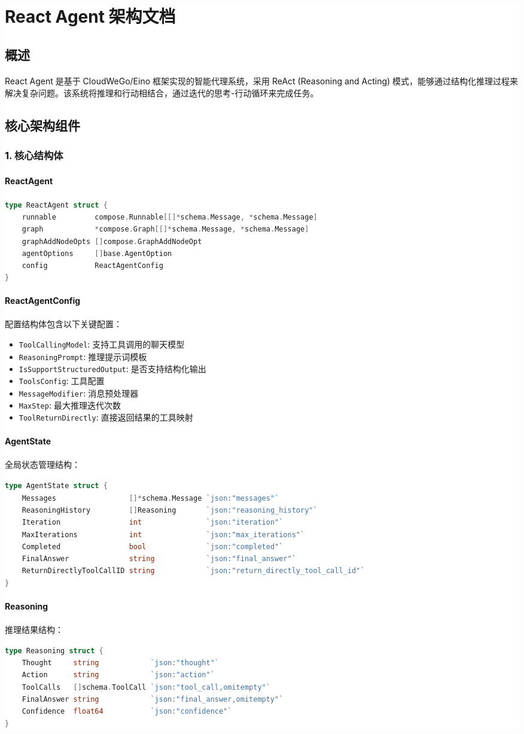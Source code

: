 # React Agent 架构文档

## 概述

React Agent 是基于 CloudWeGo/Eino 框架实现的智能代理系统，采用 ReAct (Reasoning and Acting) 模式，能够通过结构化推理过程来解决复杂问题。该系统将推理和行动相结合，通过迭代的思考-行动循环来完成任务。

## 核心架构组件

### 1. 核心结构体

#### ReactAgent
```go
type ReactAgent struct {
    runnable         compose.Runnable[[]*schema.Message, *schema.Message]
    graph            *compose.Graph[[]*schema.Message, *schema.Message]
    graphAddNodeOpts []compose.GraphAddNodeOpt
    agentOptions     []base.AgentOption
    config           ReactAgentConfig
}
```

#### ReactAgentConfig
配置结构体包含以下关键配置：
- `ToolCallingModel`: 支持工具调用的聊天模型
- `ReasoningPrompt`: 推理提示词模板
- `IsSupportStructuredOutput`: 是否支持结构化输出
- `ToolsConfig`: 工具配置
- `MessageModifier`: 消息预处理器
- `MaxStep`: 最大推理迭代次数
- `ToolReturnDirectly`: 直接返回结果的工具映射

#### AgentState
全局状态管理结构：
```go
type AgentState struct {
    Messages                 []*schema.Message `json:"messages"`
    ReasoningHistory         []Reasoning       `json:"reasoning_history"`
    Iteration                int               `json:"iteration"`
    MaxIterations            int               `json:"max_iterations"`
    Completed                bool              `json:"completed"`
    FinalAnswer              string            `json:"final_answer"`
    ReturnDirectlyToolCallID string            `json:"return_directly_tool_call_id"`
}
```

#### Reasoning
推理结果结构：
```go
type Reasoning struct {
    Thought     string            `json:"thought"`
    Action      string            `json:"action"`
    ToolCalls   []schema.ToolCall `json:"tool_call,omitempty"`
    FinalAnswer string            `json:"final_answer,omitempty"`
    Confidence  float64           `json:"confidence"`
}
```

